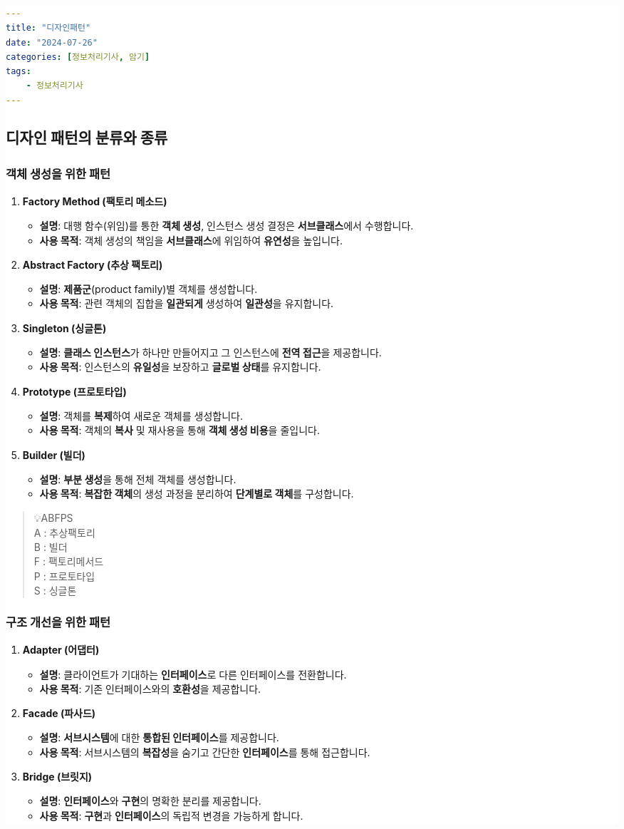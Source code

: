```yaml
---
title: "디자인패턴"
date: "2024-07-26"
categories: [정보처리기사, 암기]
tags:
    - 정보처리기사 
---
```

## 디자인 패턴의 분류와 종류

### 객체 생성을 위한 패턴

1. **Factory Method (팩토리 메소드)**
   - **설명**: 대행 함수(위임)를 통한 **객체 생성**, 인스턴스 생성 결정은 **서브클래스**에서 수행합니다.
   - **사용 목적**: 객체 생성의 책임을 **서브클래스**에 위임하여 **유연성**을 높입니다.

2. **Abstract Factory (추상 팩토리)**
   - **설명**: **제품군**(product family)별 객체를 생성합니다.
   - **사용 목적**: 관련 객체의 집합을 **일관되게** 생성하여 **일관성**을 유지합니다.

3. **Singleton (싱글톤)**
   - **설명**: **클래스 인스턴스**가 하나만 만들어지고 그 인스턴스에 **전역 접근**을 제공합니다.
   - **사용 목적**: 인스턴스의 **유일성**을 보장하고 **글로벌 상태**를 유지합니다.

4. **Prototype (프로토타입)**
   - **설명**: 객체를 **복제**하여 새로운 객체를 생성합니다.
   - **사용 목적**: 객체의 **복사** 및 재사용을 통해 **객체 생성 비용**을 줄입니다.

5. **Builder (빌더)**
   - **설명**: **부분 생성**을 통해 전체 객체를 생성합니다.
   - **사용 목적**: **복잡한 객체**의 생성 과정을 분리하여 **단계별로 객체**를 구성합니다.


>💡ABFPS  
 A : 추상팩토리  
 B : 빌더  
 F : 팩토리메서드  
 P : 프로토타입  
 S : 싱글톤


### 구조 개선을 위한 패턴

1. **Adapter (어댑터)**
   - **설명**: 클라이언트가 기대하는 **인터페이스**로 다른 인터페이스를 전환합니다.
   - **사용 목적**: 기존 인터페이스와의 **호환성**을 제공합니다.

2. **Facade (파사드)**
   - **설명**: **서브시스템**에 대한 **통합된 인터페이스**를 제공합니다.
   - **사용 목적**: 서브시스템의 **복잡성**을 숨기고 간단한 **인터페이스**를 통해 접근합니다.

3. **Bridge (브릿지)**
   - **설명**: **인터페이스**와 **구현**의 명확한 분리를 제공합니다.
   - **사용 목적**: **구현**과 **인터페이스**의 독립적 변경을 가능하게 합니다.
